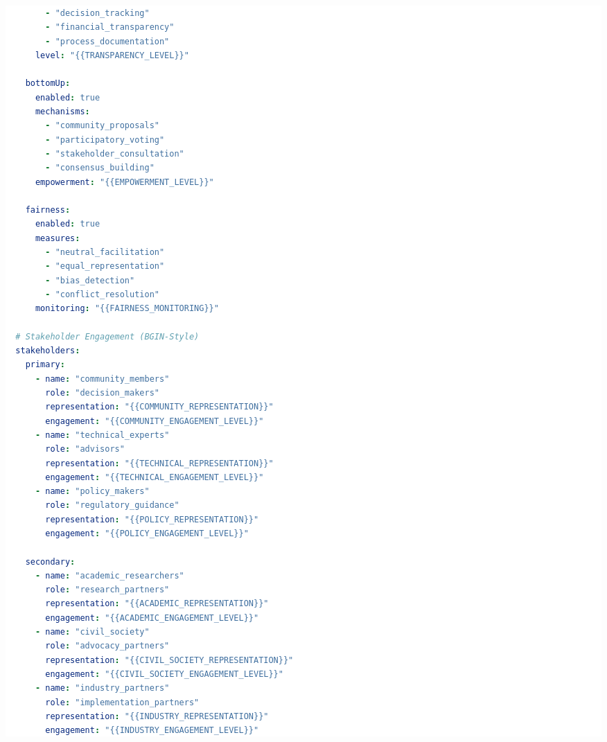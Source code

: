 ```yaml
        - "decision_tracking"
        - "financial_transparency"
        - "process_documentation"
      level: "{{TRANSPARENCY_LEVEL}}"
    
    bottomUp:
      enabled: true
      mechanisms:
        - "community_proposals"
        - "participatory_voting"
        - "stakeholder_consultation"
        - "consensus_building"
      empowerment: "{{EMPOWERMENT_LEVEL}}"
    
    fairness:
      enabled: true
      measures:
        - "neutral_facilitation"
        - "equal_representation"
        - "bias_detection"
        - "conflict_resolution"
      monitoring: "{{FAIRNESS_MONITORING}}"

  # Stakeholder Engagement (BGIN-Style)
  stakeholders:
    primary:
      - name: "community_members"
        role: "decision_makers"
        representation: "{{COMMUNITY_REPRESENTATION}}"
        engagement: "{{COMMUNITY_ENGAGEMENT_LEVEL}}"
      - name: "technical_experts"
        role: "advisors"
        representation: "{{TECHNICAL_REPRESENTATION}}"
        engagement: "{{TECHNICAL_ENGAGEMENT_LEVEL}}"
      - name: "policy_makers"
        role: "regulatory_guidance"
        representation: "{{POLICY_REPRESENTATION}}"
        engagement: "{{POLICY_ENGAGEMENT_LEVEL}}"
    
    secondary:
      - name: "academic_researchers"
        role: "research_partners"
        representation: "{{ACADEMIC_REPRESENTATION}}"
        engagement: "{{ACADEMIC_ENGAGEMENT_LEVEL}}"
      - name: "civil_society"
        role: "advocacy_partners"
        representation: "{{CIVIL_SOCIETY_REPRESENTATION}}"
        engagement: "{{CIVIL_SOCIETY_ENGAGEMENT_LEVEL}}"
      - name: "industry_partners"
        role: "implementation_partners"
        representation: "{{INDUSTRY_REPRESENTATION}}"
        engagement: "{{INDUSTRY_ENGAGEMENT_LEVEL}}"
```
